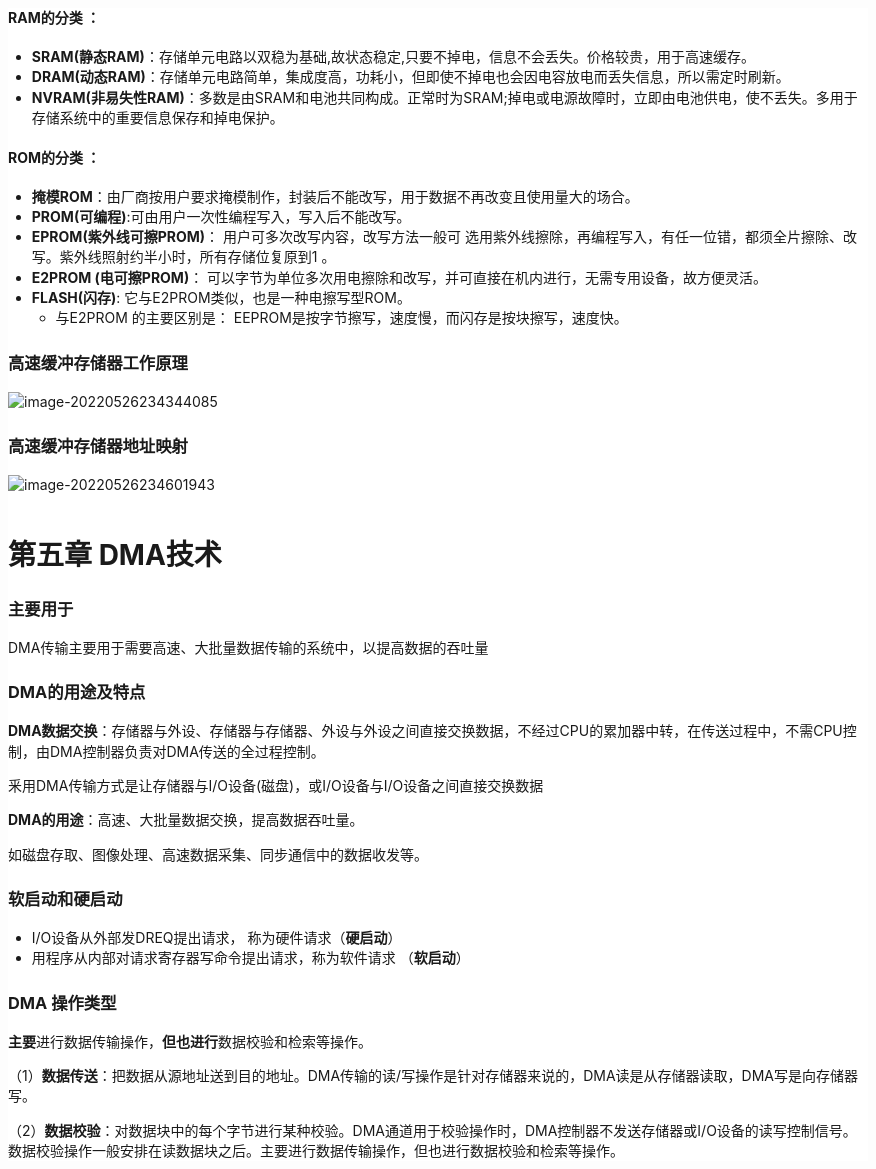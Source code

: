 #### RAM的分类 ：

- **SRAM(静态RAM)**：存储单元电路以双稳为基础,故状态稳定,只要不掉电，信息不会丢失。价格较贵，用于高速缓存。
- **DRAM(动态RAM)**：存储单元电路简单，集成度高，功耗小，但即使不掉电也会因电容放电而丢失信息，所以需定时刷新。
- **NVRAM(非易失性RAM)**：多数是由SRAM和电池共同构成。正常时为SRAM;掉电或电源故障时，立即由电池供电，使不丢失。多用于存储系统中的重要信息保存和掉电保护。

#### ROM的分类 ：

- **掩模ROM**：由厂商按用户要求掩模制作，封装后不能改写，用于数据不再改变且使用量大的场合。
- **PROM(可编程)**:可由用户一次性编程写入，写入后不能改写。
- **EPROM(紫外线可擦PROM)**： 用户可多次改写内容，改写方法一般可 选用紫外线擦除，再编程写入，有任一位错，都须全片擦除、改写。紫外线照射约半小时，所有存储位复原到1 。
- **E2PROM (电可擦PROM)**： 可以字节为单位多次用电擦除和改写，并可直接在机内进行，无需专用设备，故方便灵活。
- **FLASH(闪存)**: 它与E2PROM类似，也是一种电擦写型ROM。
  - 与E2PROM 的主要区别是： EEPROM是按字节擦写，速度慢，而闪存是按块擦写，速度快。

### 高速缓冲存储器工作原理

![image-20220526234344085](https://cdn.jsdelivr.net/gh/stingo1218/pic/img/20220526234344.png)

### 高速缓冲存储器地址映射 

![image-20220526234601943](https://cdn.jsdelivr.net/gh/stingo1218/pic/img/20220526234602.png)

# **第五章	 DMA技术**

### 主要用于

DMA传输主要用于需要高速、大批量数据传输的系统中，以提高数据的吞吐量

### DMA的用途及特点

**DMA数据交换**：存储器与外设、存储器与存储器、外设与外设之间直接交换数据，不经过CPU的累加器中转，在传送过程中，不需CPU控制，由DMA控制器负责对DMA传送的全过程控制。

釆用DMA传输方式是让存储器与I/O设备(磁盘)，或I/O设备与I/O设备之间直接交换数据

**DMA的用途**：高速、大批量数据交换，提高数据吞吐量。

如磁盘存取、图像处理、高速数据采集、同步通信中的数据收发等。

### 软启动和硬启动

- I/O设备从外部发DREQ提出请求， 称为硬件请求（**硬启动**）
- 用程序从内部对请求寄存器写命令提出请求，称为软件请求 （**软启动**）

### DMA 操作类型

**主要**进行数据传输操作，**但也进行**数据校验和检索等操作。

（1）**数据传送**：把数据从源地址送到目的地址。DMA传输的读/写操作是针对存储器来说的，DMA读是从存储器读取，DMA写是向存储器写。

（2）**数据校验**：对数据块中的每个字节进行某种校验。DMA通道用于校验操作时，DMA控制器不发送存储器或I/O设备的读写控制信号。数据校验操作一般安排在读数据块之后。主要进行数据传输操作，但也进行数据校验和检索等操作。
